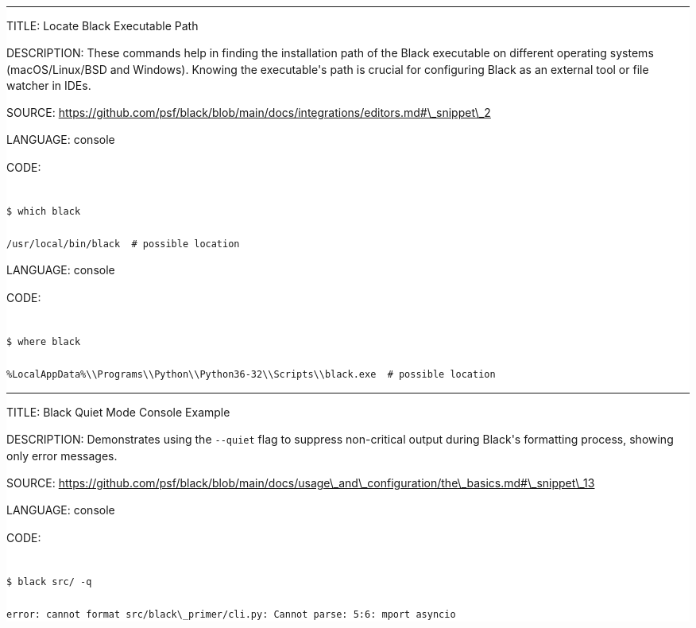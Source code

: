

----------------------------------------



TITLE: Locate Black Executable Path

DESCRIPTION: These commands help in finding the installation path of the Black executable on different operating systems (macOS/Linux/BSD and Windows). Knowing the executable's path is crucial for configuring Black as an external tool or file watcher in IDEs.

SOURCE: https://github.com/psf/black/blob/main/docs/integrations/editors.md#\_snippet\_2



LANGUAGE: console

CODE:

```

$ which black

/usr/local/bin/black  # possible location

```



LANGUAGE: console

CODE:

```

$ where black

%LocalAppData%\\Programs\\Python\\Python36-32\\Scripts\\black.exe  # possible location

```



----------------------------------------



TITLE: Black Quiet Mode Console Example

DESCRIPTION: Demonstrates using the `--quiet` flag to suppress non-critical output during Black's formatting process, showing only error messages.

SOURCE: https://github.com/psf/black/blob/main/docs/usage\_and\_configuration/the\_basics.md#\_snippet\_13



LANGUAGE: console

CODE:

```

$ black src/ -q

error: cannot format src/black\_primer/cli.py: Cannot parse: 5:6: mport asyncio

```
